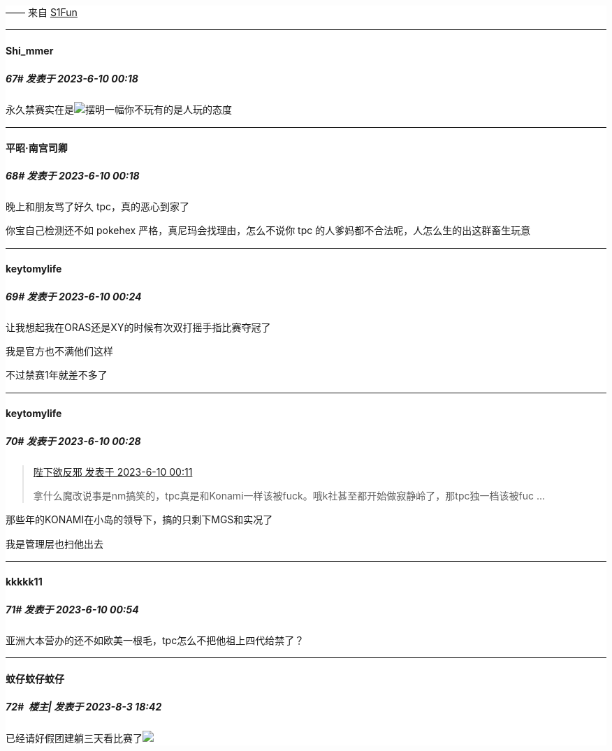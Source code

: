 —— 来自 [S1Fun](https://s1fun.koalcat.com)

*****

####  Shi_mmer  
##### 67#       发表于 2023-6-10 00:18

永久禁赛实在是<img src="https://static.saraba1st.com/image/smiley/face2017/004.gif" referrerpolicy="no-referrer">摆明一幅你不玩有的是人玩的态度

*****

####  平昭·南宫司卿  
##### 68#       发表于 2023-6-10 00:18

晚上和朋友骂了好久 tpc，真的恶心到家了

你宝自己检测还不如 pokehex 严格，真尼玛会找理由，怎么不说你 tpc 的人爹妈都不合法呢，人怎么生的出这群畜生玩意

*****

####  keytomylife  
##### 69#       发表于 2023-6-10 00:24

让我想起我在ORAS还是XY的时候有次双打摇手指比赛夺冠了

我是官方也不满他们这样

不过禁赛1年就差不多了

*****

####  keytomylife  
##### 70#       发表于 2023-6-10 00:28

<blockquote><a href="httphttps://bbs.saraba1st.com/2b/forum.php?mod=redirect&amp;goto=findpost&amp;pid=61211398&amp;ptid=2109646" target="_blank">陛下欲反邪 发表于 2023-6-10 00:11</a>

拿什么魔改说事是nm搞笑的，tpc真是和Konami一样该被fuck。哦k社甚至都开始做寂静岭了，那tpc独一档该被fuc ...</blockquote>
那些年的KONAMI在小岛的领导下，搞的只剩下MGS和实况了

我是管理层也扫他出去

*****

####  kkkkk11  
##### 71#       发表于 2023-6-10 00:54

亚洲大本营办的还不如欧美一根毛，tpc怎么不把他祖上四代给禁了？

*****

####  蚊仔蚊仔蚊仔  
##### 72#         楼主| 发表于 2023-8-3 18:42

已经请好假团建躺三天看比赛了<img src="https://static.saraba1st.com/image/smiley/face2017/035.png" referrerpolicy="no-referrer">
